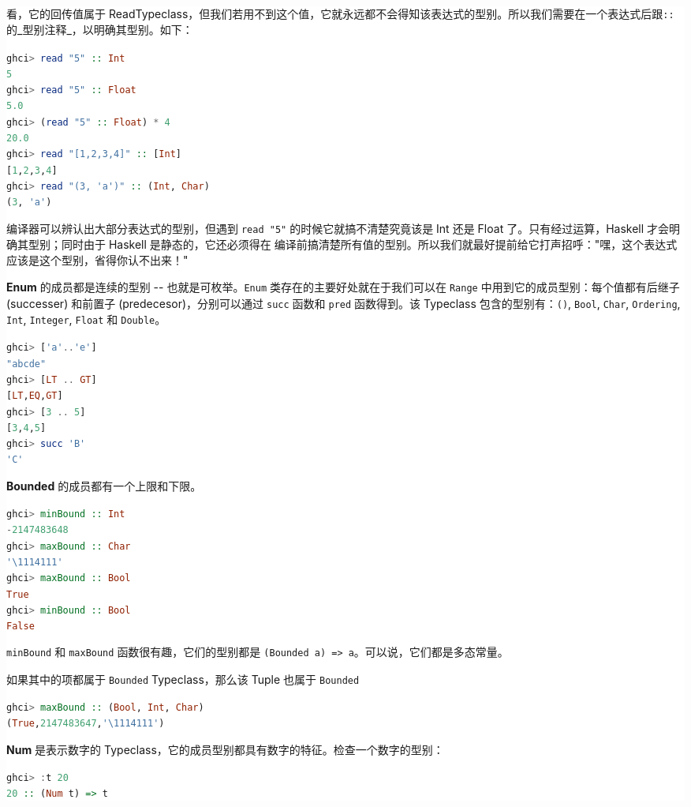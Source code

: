 看，它的回传值属于 ReadTypeclass，但我们若用不到这个值，它就永远都不会得知该表达式的型别。所以我们需要在一个表达式后跟`::` 的_型别注释_，以明确其型别。如下：

```haskell
ghci> read "5" :: Int  
5  
ghci> read "5" :: Float  
5.0  
ghci> (read "5" :: Float) * 4  
20.0  
ghci> read "[1,2,3,4]" :: [Int]  
[1,2,3,4]  
ghci> read "(3, 'a')" :: (Int, Char)  
(3, 'a')
```

编译器可以辨认出大部分表达式的型别，但遇到 `read "5"` 的时候它就搞不清楚究竟该是 Int 还是 Float 了。只有经过运算，Haskell 才会明确其型别；同时由于 Haskell 是静态的，它还必须得在 编译前搞清楚所有值的型别。所以我们就最好提前给它打声招呼："嘿，这个表达式应该是这个型别，省得你认不出来！"

**Enum** 的成员都是连续的型别 -- 也就是可枚举。`Enum` 类存在的主要好处就在于我们可以在 `Range` 中用到它的成员型别：每个值都有后继子 \(successer\) 和前置子 \(predecesor\)，分别可以通过 `succ` 函数和 `pred` 函数得到。该 Typeclass 包含的型别有：`()`, `Bool`, `Char`, `Ordering`, `Int`, `Integer`, `Float` 和 `Double`。

```haskell
ghci> ['a'..'e']  
"abcde"  
ghci> [LT .. GT]  
[LT,EQ,GT]  
ghci> [3 .. 5]  
[3,4,5]  
ghci> succ 'B'  
'C'
```

**Bounded** 的成员都有一个上限和下限。

```haskell
ghci> minBound :: Int  
-2147483648  
ghci> maxBound :: Char  
'\1114111'  
ghci> maxBound :: Bool  
True  
ghci> minBound :: Bool  
False
```

`minBound` 和 `maxBound` 函数很有趣，它们的型别都是 `(Bounded a) => a`。可以说，它们都是多态常量。

如果其中的项都属于 `Bounded` Typeclass，那么该 Tuple 也属于 `Bounded`

```haskell
ghci> maxBound :: (Bool, Int, Char)  
(True,2147483647,'\1114111')
```

**Num** 是表示数字的 Typeclass，它的成员型别都具有数字的特征。检查一个数字的型别：

```haskell
ghci> :t 20  
20 :: (Num t) => t
```

